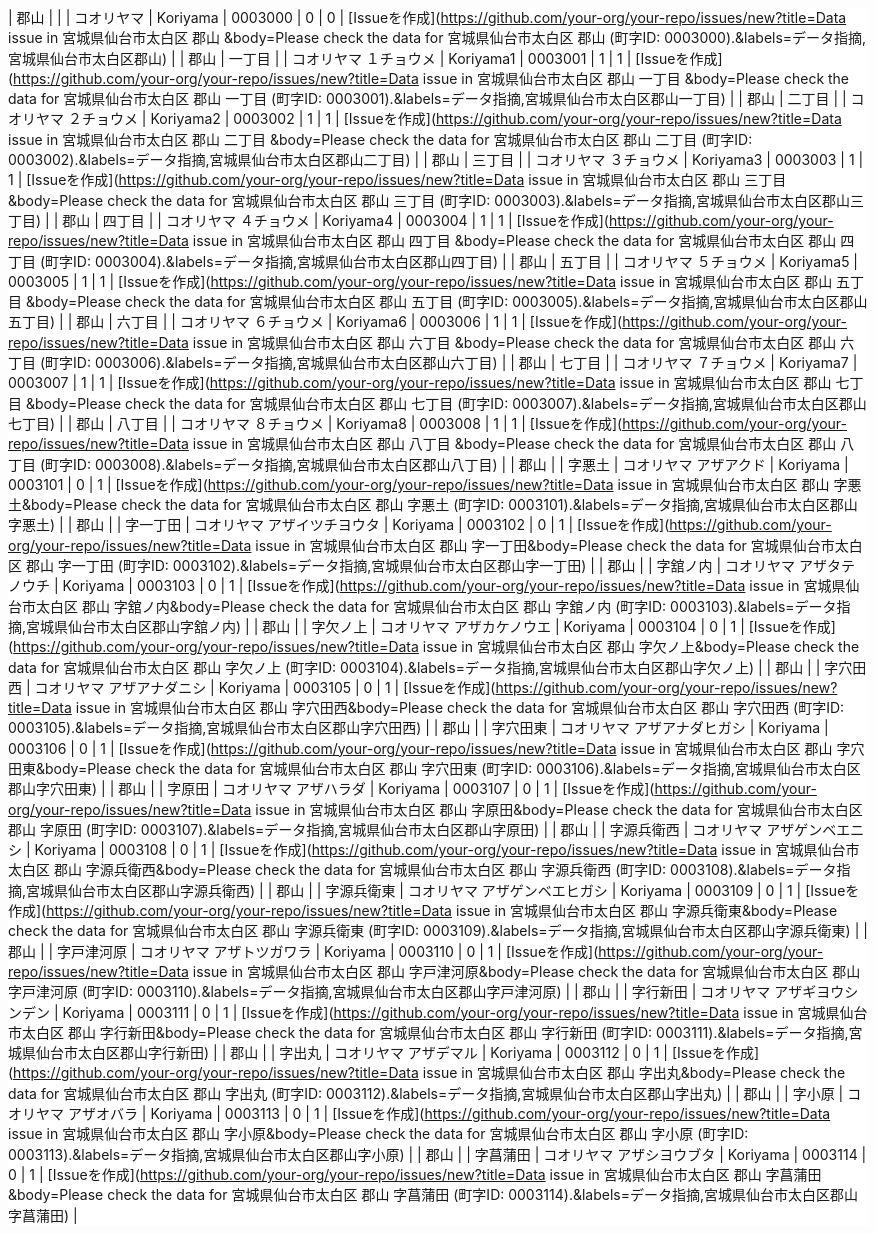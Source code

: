 | 郡山 |  |  | コオリヤマ   | Koriyama | 0003000 | 0 | 0 | [Issueを作成](https://github.com/your-org/your-repo/issues/new?title=Data issue in 宮城県仙台市太白区 郡山  &body=Please check the data for 宮城県仙台市太白区 郡山   (町字ID: 0003000).&labels=データ指摘,宮城県仙台市太白区郡山) |
| 郡山 | 一丁目 |  | コオリヤマ １チョウメ  | Koriyama1 | 0003001 | 1 | 1 | [Issueを作成](https://github.com/your-org/your-repo/issues/new?title=Data issue in 宮城県仙台市太白区 郡山 一丁目 &body=Please check the data for 宮城県仙台市太白区 郡山 一丁目  (町字ID: 0003001).&labels=データ指摘,宮城県仙台市太白区郡山一丁目) |
| 郡山 | 二丁目 |  | コオリヤマ ２チョウメ  | Koriyama2 | 0003002 | 1 | 1 | [Issueを作成](https://github.com/your-org/your-repo/issues/new?title=Data issue in 宮城県仙台市太白区 郡山 二丁目 &body=Please check the data for 宮城県仙台市太白区 郡山 二丁目  (町字ID: 0003002).&labels=データ指摘,宮城県仙台市太白区郡山二丁目) |
| 郡山 | 三丁目 |  | コオリヤマ ３チョウメ  | Koriyama3 | 0003003 | 1 | 1 | [Issueを作成](https://github.com/your-org/your-repo/issues/new?title=Data issue in 宮城県仙台市太白区 郡山 三丁目 &body=Please check the data for 宮城県仙台市太白区 郡山 三丁目  (町字ID: 0003003).&labels=データ指摘,宮城県仙台市太白区郡山三丁目) |
| 郡山 | 四丁目 |  | コオリヤマ ４チョウメ  | Koriyama4 | 0003004 | 1 | 1 | [Issueを作成](https://github.com/your-org/your-repo/issues/new?title=Data issue in 宮城県仙台市太白区 郡山 四丁目 &body=Please check the data for 宮城県仙台市太白区 郡山 四丁目  (町字ID: 0003004).&labels=データ指摘,宮城県仙台市太白区郡山四丁目) |
| 郡山 | 五丁目 |  | コオリヤマ ５チョウメ  | Koriyama5 | 0003005 | 1 | 1 | [Issueを作成](https://github.com/your-org/your-repo/issues/new?title=Data issue in 宮城県仙台市太白区 郡山 五丁目 &body=Please check the data for 宮城県仙台市太白区 郡山 五丁目  (町字ID: 0003005).&labels=データ指摘,宮城県仙台市太白区郡山五丁目) |
| 郡山 | 六丁目 |  | コオリヤマ ６チョウメ  | Koriyama6 | 0003006 | 1 | 1 | [Issueを作成](https://github.com/your-org/your-repo/issues/new?title=Data issue in 宮城県仙台市太白区 郡山 六丁目 &body=Please check the data for 宮城県仙台市太白区 郡山 六丁目  (町字ID: 0003006).&labels=データ指摘,宮城県仙台市太白区郡山六丁目) |
| 郡山 | 七丁目 |  | コオリヤマ ７チョウメ  | Koriyama7 | 0003007 | 1 | 1 | [Issueを作成](https://github.com/your-org/your-repo/issues/new?title=Data issue in 宮城県仙台市太白区 郡山 七丁目 &body=Please check the data for 宮城県仙台市太白区 郡山 七丁目  (町字ID: 0003007).&labels=データ指摘,宮城県仙台市太白区郡山七丁目) |
| 郡山 | 八丁目 |  | コオリヤマ ８チョウメ  | Koriyama8 | 0003008 | 1 | 1 | [Issueを作成](https://github.com/your-org/your-repo/issues/new?title=Data issue in 宮城県仙台市太白区 郡山 八丁目 &body=Please check the data for 宮城県仙台市太白区 郡山 八丁目  (町字ID: 0003008).&labels=データ指摘,宮城県仙台市太白区郡山八丁目) |
| 郡山 |  | 字悪土 | コオリヤマ  アザアクド | Koriyama | 0003101 | 0 | 1 | [Issueを作成](https://github.com/your-org/your-repo/issues/new?title=Data issue in 宮城県仙台市太白区 郡山  字悪土&body=Please check the data for 宮城県仙台市太白区 郡山  字悪土 (町字ID: 0003101).&labels=データ指摘,宮城県仙台市太白区郡山字悪土) |
| 郡山 |  | 字一丁田 | コオリヤマ  アザイツチヨウタ | Koriyama | 0003102 | 0 | 1 | [Issueを作成](https://github.com/your-org/your-repo/issues/new?title=Data issue in 宮城県仙台市太白区 郡山  字一丁田&body=Please check the data for 宮城県仙台市太白区 郡山  字一丁田 (町字ID: 0003102).&labels=データ指摘,宮城県仙台市太白区郡山字一丁田) |
| 郡山 |  | 字舘ノ内 | コオリヤマ  アザタテノウチ | Koriyama | 0003103 | 0 | 1 | [Issueを作成](https://github.com/your-org/your-repo/issues/new?title=Data issue in 宮城県仙台市太白区 郡山  字舘ノ内&body=Please check the data for 宮城県仙台市太白区 郡山  字舘ノ内 (町字ID: 0003103).&labels=データ指摘,宮城県仙台市太白区郡山字舘ノ内) |
| 郡山 |  | 字欠ノ上 | コオリヤマ  アザカケノウエ | Koriyama | 0003104 | 0 | 1 | [Issueを作成](https://github.com/your-org/your-repo/issues/new?title=Data issue in 宮城県仙台市太白区 郡山  字欠ノ上&body=Please check the data for 宮城県仙台市太白区 郡山  字欠ノ上 (町字ID: 0003104).&labels=データ指摘,宮城県仙台市太白区郡山字欠ノ上) |
| 郡山 |  | 字穴田西 | コオリヤマ  アザアナダニシ | Koriyama | 0003105 | 0 | 1 | [Issueを作成](https://github.com/your-org/your-repo/issues/new?title=Data issue in 宮城県仙台市太白区 郡山  字穴田西&body=Please check the data for 宮城県仙台市太白区 郡山  字穴田西 (町字ID: 0003105).&labels=データ指摘,宮城県仙台市太白区郡山字穴田西) |
| 郡山 |  | 字穴田東 | コオリヤマ  アザアナダヒガシ | Koriyama | 0003106 | 0 | 1 | [Issueを作成](https://github.com/your-org/your-repo/issues/new?title=Data issue in 宮城県仙台市太白区 郡山  字穴田東&body=Please check the data for 宮城県仙台市太白区 郡山  字穴田東 (町字ID: 0003106).&labels=データ指摘,宮城県仙台市太白区郡山字穴田東) |
| 郡山 |  | 字原田 | コオリヤマ  アザハラダ | Koriyama | 0003107 | 0 | 1 | [Issueを作成](https://github.com/your-org/your-repo/issues/new?title=Data issue in 宮城県仙台市太白区 郡山  字原田&body=Please check the data for 宮城県仙台市太白区 郡山  字原田 (町字ID: 0003107).&labels=データ指摘,宮城県仙台市太白区郡山字原田) |
| 郡山 |  | 字源兵衛西 | コオリヤマ  アザゲンベエニシ | Koriyama | 0003108 | 0 | 1 | [Issueを作成](https://github.com/your-org/your-repo/issues/new?title=Data issue in 宮城県仙台市太白区 郡山  字源兵衛西&body=Please check the data for 宮城県仙台市太白区 郡山  字源兵衛西 (町字ID: 0003108).&labels=データ指摘,宮城県仙台市太白区郡山字源兵衛西) |
| 郡山 |  | 字源兵衛東 | コオリヤマ  アザゲンベエヒガシ | Koriyama | 0003109 | 0 | 1 | [Issueを作成](https://github.com/your-org/your-repo/issues/new?title=Data issue in 宮城県仙台市太白区 郡山  字源兵衛東&body=Please check the data for 宮城県仙台市太白区 郡山  字源兵衛東 (町字ID: 0003109).&labels=データ指摘,宮城県仙台市太白区郡山字源兵衛東) |
| 郡山 |  | 字戸津河原 | コオリヤマ  アザトツガワラ | Koriyama | 0003110 | 0 | 1 | [Issueを作成](https://github.com/your-org/your-repo/issues/new?title=Data issue in 宮城県仙台市太白区 郡山  字戸津河原&body=Please check the data for 宮城県仙台市太白区 郡山  字戸津河原 (町字ID: 0003110).&labels=データ指摘,宮城県仙台市太白区郡山字戸津河原) |
| 郡山 |  | 字行新田 | コオリヤマ  アザギヨウシンデン | Koriyama | 0003111 | 0 | 1 | [Issueを作成](https://github.com/your-org/your-repo/issues/new?title=Data issue in 宮城県仙台市太白区 郡山  字行新田&body=Please check the data for 宮城県仙台市太白区 郡山  字行新田 (町字ID: 0003111).&labels=データ指摘,宮城県仙台市太白区郡山字行新田) |
| 郡山 |  | 字出丸 | コオリヤマ  アザデマル | Koriyama | 0003112 | 0 | 1 | [Issueを作成](https://github.com/your-org/your-repo/issues/new?title=Data issue in 宮城県仙台市太白区 郡山  字出丸&body=Please check the data for 宮城県仙台市太白区 郡山  字出丸 (町字ID: 0003112).&labels=データ指摘,宮城県仙台市太白区郡山字出丸) |
| 郡山 |  | 字小原 | コオリヤマ  アザオバラ | Koriyama | 0003113 | 0 | 1 | [Issueを作成](https://github.com/your-org/your-repo/issues/new?title=Data issue in 宮城県仙台市太白区 郡山  字小原&body=Please check the data for 宮城県仙台市太白区 郡山  字小原 (町字ID: 0003113).&labels=データ指摘,宮城県仙台市太白区郡山字小原) |
| 郡山 |  | 字菖蒲田 | コオリヤマ  アザシヨウブタ | Koriyama | 0003114 | 0 | 1 | [Issueを作成](https://github.com/your-org/your-repo/issues/new?title=Data issue in 宮城県仙台市太白区 郡山  字菖蒲田&body=Please check the data for 宮城県仙台市太白区 郡山  字菖蒲田 (町字ID: 0003114).&labels=データ指摘,宮城県仙台市太白区郡山字菖蒲田) |